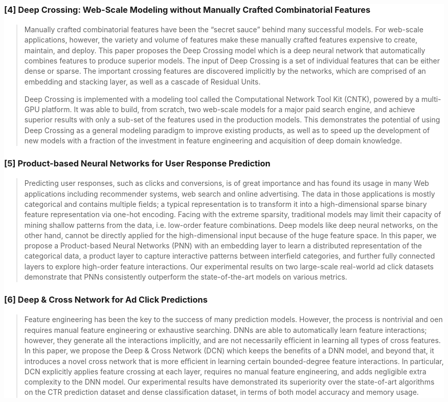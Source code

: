 

### [4] Deep Crossing: Web-Scale Modeling without Manually Crafted Combinatorial Features



> Manually crafted combinatorial features have been the “secret sauce” behind many successful models. For web-scale applications, however, the variety and volume of features make these manually crafted features expensive to create, maintain, and deploy. This paper proposes the Deep Crossing model which is a deep neural network that automatically combines features to produce superior models. The input of Deep Crossing is a set of individual features that can be either dense or sparse. The important crossing features are discovered implicitly by the networks, which are comprised of an embedding and stacking layer, as well as a cascade of Residual Units.
>
> Deep Crossing is implemented with a modeling tool called the Computational Network Tool Kit (CNTK), powered by a multi-GPU platform. It was able to build, from scratch, two web-scale models for a major paid search engine, and achieve superior results with only a sub-set of the features used in the production models. This demonstrates the potential of using Deep Crossing as a general modeling paradigm to improve existing products, as well as to speed up the development of new models with a fraction of the investment in feature engineering and acquisition of deep domain knowledge.



### [5] Product-based Neural Networks for User Response Prediction



> Predicting user responses, such as clicks and conversions, is of great importance and has found its usage in many Web applications including recommender systems, web search and online advertising. The data in those applications is mostly categorical and contains multiple ﬁelds; a typical representation is to transform it into a high-dimensional sparse binary feature representation via one-hot encoding. Facing with the extreme sparsity, traditional models may limit their capacity of mining shallow patterns from the data, i.e. low-order feature combinations. Deep models like deep neural networks, on the other hand, cannot be directly applied for the high-dimensional input because of the huge feature space. In this paper, we propose a Product-based Neural Networks (PNN) with an embedding layer to learn a distributed representation of the categorical data, a product layer to capture interactive patterns between interﬁeld categories, and further fully connected layers to explore high-order feature interactions. Our experimental results on two large-scale real-world ad click datasets demonstrate that PNNs consistently outperform the state-of-the-art models on various metrics.



### [6] Deep & Cross Network for Ad Click Predictions



> Feature engineering has been the key to the success of many prediction models. However, the process is nontrivial and oen requires manual feature engineering or exhaustive searching. DNNs are able to automatically learn feature interactions; however, they generate all the interactions implicitly, and are not necessarily eﬃcient in learning all types of cross features. In this paper, we propose the Deep & Cross Network (DCN) which keeps the beneﬁts of a DNN model, and beyond that, it introduces a novel cross network that is more eﬃcient in learning certain bounded-degree feature interactions. In particular, DCN explicitly applies feature crossing at each layer, requires no manual feature engineering, and adds negligible extra complexity to the DNN model. Our experimental results have demonstrated its superiority over the state-of-art algorithms on the CTR prediction dataset and dense classiﬁcation dataset, in terms of both model accuracy and memory usage.
